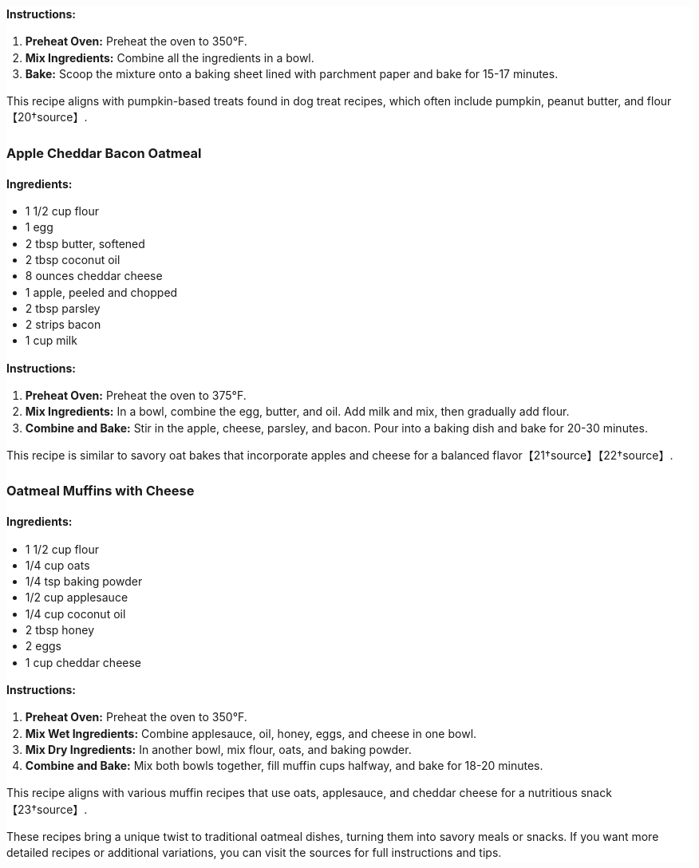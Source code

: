 **Instructions:**
1. **Preheat Oven:** Preheat the oven to 350°F.
2. **Mix Ingredients:** Combine all the ingredients in a bowl.
3. **Bake:** Scoop the mixture onto a baking sheet lined with parchment paper and bake for 15-17 minutes.

This recipe aligns with pumpkin-based treats found in dog treat recipes, which often include pumpkin, peanut butter, and flour【20†source】.

### Apple Cheddar Bacon Oatmeal
**Ingredients:**
- 1 1/2 cup flour
- 1 egg
- 2 tbsp butter, softened
- 2 tbsp coconut oil
- 8 ounces cheddar cheese
- 1 apple, peeled and chopped
- 2 tbsp parsley
- 2 strips bacon
- 1 cup milk

**Instructions:**
1. **Preheat Oven:** Preheat the oven to 375°F.
2. **Mix Ingredients:** In a bowl, combine the egg, butter, and oil. Add milk and mix, then gradually add flour.
3. **Combine and Bake:** Stir in the apple, cheese, parsley, and bacon. Pour into a baking dish and bake for 20-30 minutes.

This recipe is similar to savory oat bakes that incorporate apples and cheese for a balanced flavor【21†source】【22†source】.

### Oatmeal Muffins with Cheese
**Ingredients:**
- 1 1/2 cup flour
- 1/4 cup oats
- 1/4 tsp baking powder
- 1/2 cup applesauce
- 1/4 cup coconut oil
- 2 tbsp honey
- 2 eggs
- 1 cup cheddar cheese

**Instructions:**
1. **Preheat Oven:** Preheat the oven to 350°F.
2. **Mix Wet Ingredients:** Combine applesauce, oil, honey, eggs, and cheese in one bowl.
3. **Mix Dry Ingredients:** In another bowl, mix flour, oats, and baking powder.
4. **Combine and Bake:** Mix both bowls together, fill muffin cups halfway, and bake for 18-20 minutes.

This recipe aligns with various muffin recipes that use oats, applesauce, and cheddar cheese for a nutritious snack【23†source】.

These recipes bring a unique twist to traditional oatmeal dishes, turning them into savory meals or snacks. If you want more detailed recipes or additional variations, you can visit the sources for full instructions and tips.